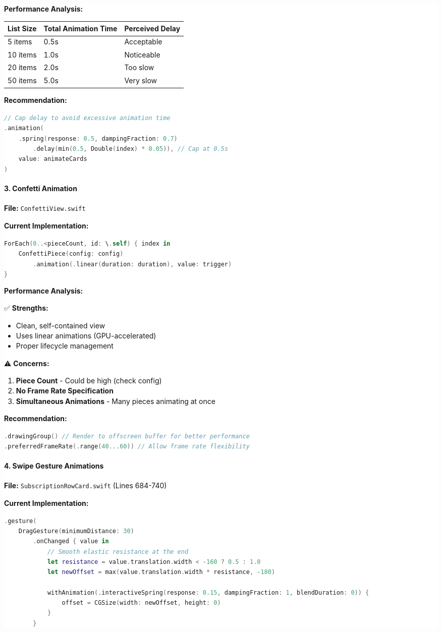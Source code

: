 **Performance Analysis:**

| List Size | Total Animation Time | Perceived Delay |
|-----------|---------------------|-----------------|
| 5 items   | 0.5s                | Acceptable      |
| 10 items  | 1.0s                | Noticeable      |
| 20 items  | 2.0s                | Too slow        |
| 50 items  | 5.0s                | Very slow       |

**Recommendation:**
```swift
// Cap delay to avoid excessive animation time
.animation(
    .spring(response: 0.5, dampingFraction: 0.7)
        .delay(min(0.5, Double(index) * 0.05)), // Cap at 0.5s
    value: animateCards
)
```

#### 3. Confetti Animation

**File:** `ConfettiView.swift`

**Current Implementation:**
```swift
ForEach(0..<pieceCount, id: \.self) { index in
    ConfettiPiece(config: config)
        .animation(.linear(duration: duration), value: trigger)
}
```

**Performance Analysis:**

✅ **Strengths:**
- Clean, self-contained view
- Uses linear animations (GPU-accelerated)
- Proper lifecycle management

⚠️ **Concerns:**
1. **Piece Count** - Could be high (check config)
2. **No Frame Rate Specification**
3. **Simultaneous Animations** - Many pieces animating at once

**Recommendation:**
```swift
.drawingGroup() // Render to offscreen buffer for better performance
.preferredFrameRate(.range(40...60)) // Allow frame rate flexibility
```

#### 4. Swipe Gesture Animations

**File:** `SubscriptionRowCard.swift` (Lines 684-740)

**Current Implementation:**
```swift
.gesture(
    DragGesture(minimumDistance: 30)
        .onChanged { value in
            // Smooth elastic resistance at the end
            let resistance = value.translation.width < -160 ? 0.5 : 1.0
            let newOffset = max(value.translation.width * resistance, -180)
            
            withAnimation(.interactiveSpring(response: 0.15, dampingFraction: 1, blendDuration: 0)) {
                offset = CGSize(width: newOffset, height: 0)
            }
        }
```